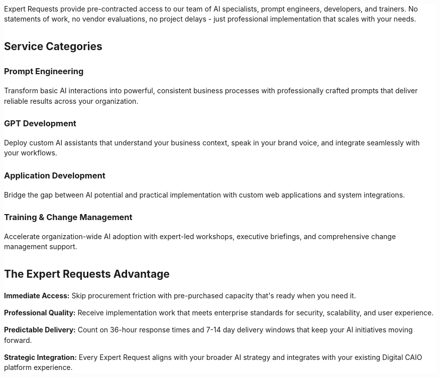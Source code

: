 Expert Requests provide pre-contracted access to our team of AI specialists, prompt engineers, developers, and trainers. No statements of work, no vendor evaluations, no project delays - just professional implementation that scales with your needs.

## Service Categories

### Prompt Engineering
Transform basic AI interactions into powerful, consistent business processes with professionally crafted prompts that deliver reliable results across your organization.

### GPT Development
Deploy custom AI assistants that understand your business context, speak in your brand voice, and integrate seamlessly with your workflows.

### Application Development
Bridge the gap between AI potential and practical implementation with custom web applications and system integrations.

### Training & Change Management
Accelerate organization-wide AI adoption with expert-led workshops, executive briefings, and comprehensive change management support.

## The Expert Requests Advantage

**Immediate Access:** Skip procurement friction with pre-purchased capacity that's ready when you need it.

**Professional Quality:** Receive implementation work that meets enterprise standards for security, scalability, and user experience.

**Predictable Delivery:** Count on 36-hour response times and 7-14 day delivery windows that keep your AI initiatives moving forward.

**Strategic Integration:** Every Expert Request aligns with your broader AI strategy and integrates with your existing Digital CAIO platform experience.